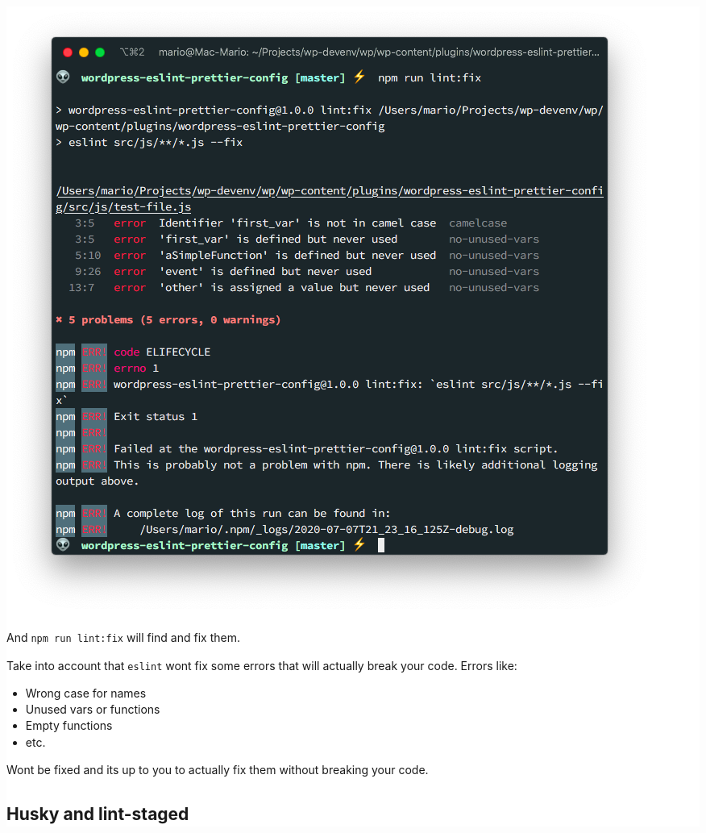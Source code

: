 ![NPM ESLint fix command](npm-run-lint-fix.png)

And `npm run lint:fix` will find and fix them.

Take into account that `eslint` wont fix some errors that will actually break your code. Errors like:

- Wrong case for names
- Unused vars or functions
- Empty functions
- etc.

Wont be fixed and its up to you to actually fix them without breaking your code.

## Husky and lint-staged

